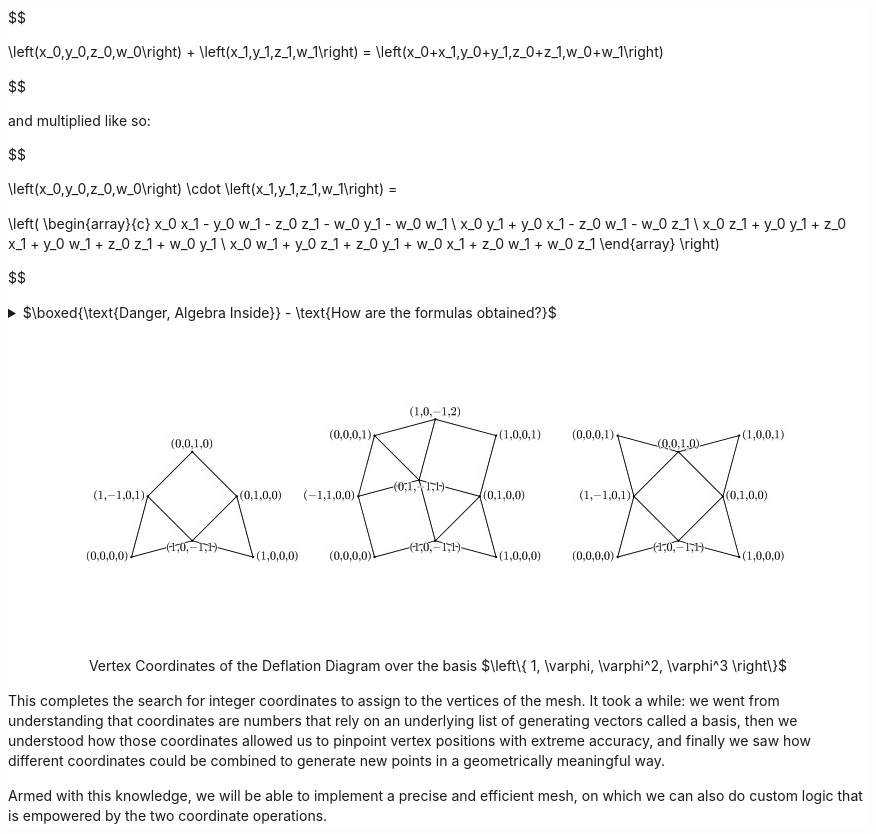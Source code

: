 $$

\left(x_0,y_0,z_0,w_0\right) + \left(x_1,y_1,z_1,w_1\right) = \left(x_0+x_1,y_0+y_1,z_0+z_1,w_0+w_1\right)

$$

and multiplied like so:

$$

\left(x_0,y_0,z_0,w_0\right) \cdot \left(x_1,y_1,z_1,w_1\right) =

\left(
\begin{array}{c}
x_0 x_1 - y_0 w_1 - z_0 z_1 - w_0 y_1 - w_0 w_1 \\
x_0 y_1 + y_0 x_1 - z_0 w_1 - w_0 z_1 \\
x_0 z_1 + y_0 y_1 + z_0 x_1 + y_0 w_1 + z_0 z_1 + w_0 y_1 \\
x_0 w_1 + y_0 z_1 + z_0 y_1 + w_0 x_1 + z_0 w_1 + w_0 z_1
\end{array}
\right)

$$

<details><summary>$\boxed{\text{Danger, Algebra Inside}} - \text{How are the formulas obtained?}$</summary></details>

<p align="center">
  <img src="/Pictures/Post_2/Deflation_Coordinates.jpg" alt="Deflation Coordinates"/>
  <p class="post-meta" align="center">Vertex Coordinates of the Deflation Diagram over the basis $\left\{ 1, \varphi, \varphi^2, \varphi^3 \right\}$</p>
</p>

This completes the search for integer coordinates to assign to the vertices of the mesh. It took a while: we went from understanding that coordinates are numbers that rely on an underlying list of generating vectors called a basis, then we understood how those coordinates allowed us to pinpoint vertex positions with extreme accuracy, and finally we saw how different coordinates could be combined to generate new points in a geometrically meaningful way.

Armed with this knowledge, we will be able to implement a precise and efficient mesh, on which we can also do custom logic that is empowered by the two coordinate operations.
